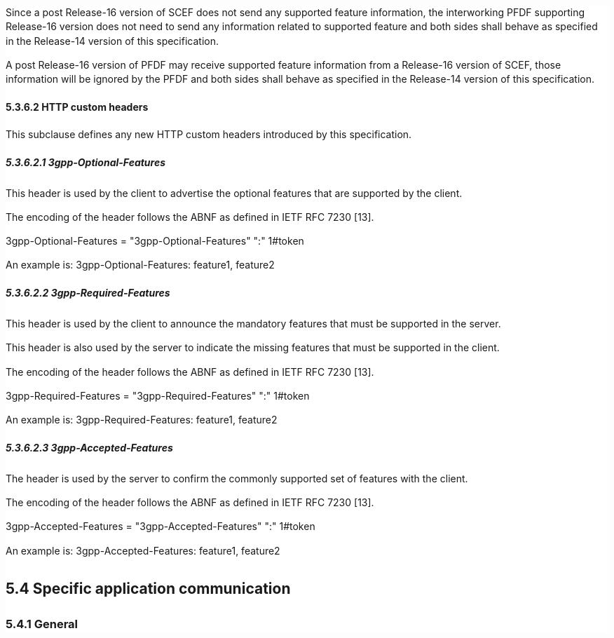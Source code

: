Since a post Release-16 version of SCEF does not send any supported
feature information, the interworking PFDF supporting Release-16 version
does not need to send any information related to supported feature and
both sides shall behave as specified in the Release-14 version of this
specification.

A post Release-16 version of PFDF may receive supported feature
information from a Release-16 version of SCEF, those information will be
ignored by the PFDF and both sides shall behave as specified in the
Release-14 version of this specification.

#### 5.3.6.2 HTTP custom headers

This subclause defines any new HTTP custom headers introduced by this
specification.

##### 5.3.6.2.1 3gpp-Optional-Features

This header is used by the client to advertise the optional features
that are supported by the client.

The encoding of the header follows the ABNF as defined in
IETF RFC 7230 \[13\].

3gpp-Optional-Features = \"3gpp-Optional-Features\" \":\" 1\#token

An example is: 3gpp-Optional-Features: feature1, feature2

##### 5.3.6.2.2 3gpp-Required-Features

This header is used by the client to announce the mandatory features
that must be supported in the server.

This header is also used by the server to indicate the missing features
that must be supported in the client.

The encoding of the header follows the ABNF as defined in
IETF RFC 7230 \[13\].

3gpp-Required-Features = \"3gpp-Required-Features\" \":\" 1\#token

An example is: 3gpp-Required-Features: feature1, feature2

##### 5.3.6.2.3 3gpp-Accepted-Features

The header is used by the server to confirm the commonly supported set
of features with the client.

The encoding of the header follows the ABNF as defined in
IETF RFC 7230 \[13\].

3gpp-Accepted-Features = \"3gpp-Accepted-Features\" \":\" 1\#token

An example is: 3gpp-Accepted-Features: feature1, feature2

5.4 Specific application communication
--------------------------------------

### 5.4.1 General
